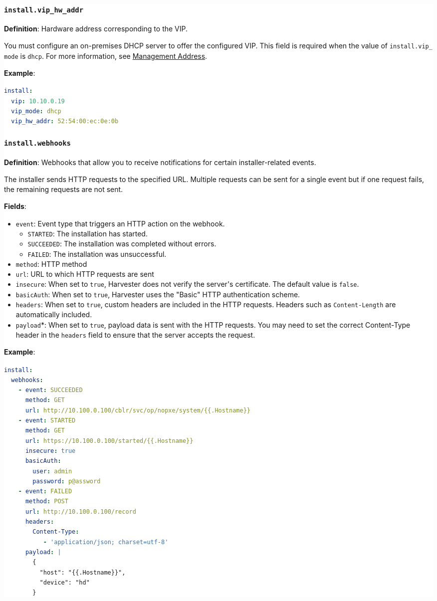 ### `install.vip_hw_addr`

**Definition**: Hardware address corresponding to the VIP. 

You must configure an on-premises DHCP server to offer the configured VIP. This field is required when the value of `install.vip_mode` is `dhcp`. For more information, see [Management Address](./management-address.md).

**Example**:

```yaml
install:
  vip: 10.10.0.19
  vip_mode: dhcp
  vip_hw_addr: 52:54:00:ec:0e:0b
```

### `install.webhooks`

**Definition**: Webhooks that allow you to receive notifications for certain installer-related events.

The installer sends HTTP requests to the specified URL. Multiple requests can be sent for a single event but if one request fails, the remaining requests are not sent.

**Fields**:

- `event`: Event type that triggers an HTTP action on the webhook. 
  - `STARTED`: The installation has started.
  - `SUCCEEDED`: The installation was completed without errors.
  - `FAILED`: The installation was unsuccessful.
- `method`: HTTP method 
- `url`: URL to which HTTP requests are sent
- `insecure`: When set to `true`, Harvester does not verify the server's certificate. The default value is `false`.
- `basicAuth`: When set to `true`, Harvester uses the "Basic" HTTP authentication scheme.
- `headers`: When set to `true`, custom headers are included in the HTTP requests. Headers such as `Content-Length` are automatically included.
- `payload`*: When set to `true`, payload data is sent with the HTTP requests. You may need to set the correct Content-Type header in the `headers` field to ensure that the server accepts the request.

**Example**:

```yaml
install:
  webhooks:
    - event: SUCCEEDED
      method: GET
      url: http://10.100.0.100/cblr/svc/op/nopxe/system/{{.Hostname}}
    - event: STARTED
      method: GET
      url: https://10.100.0.100/started/{{.Hostname}}
      insecure: true
      basicAuth:
        user: admin
        password: p@assword
    - event: FAILED
      method: POST
      url: http://10.100.0.100/record
      headers:
        Content-Type:
           - 'application/json; charset=utf-8'
      payload: |
        {
          "host": "{{.Hostname}}",
          "device": "hd"
        }
```